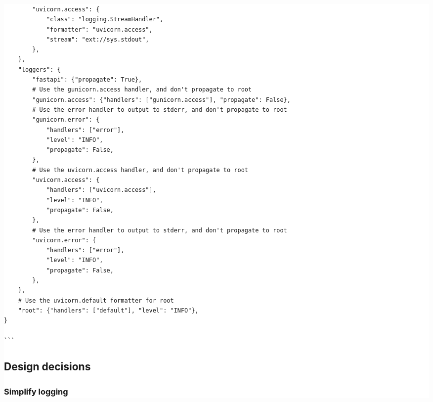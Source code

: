             "uvicorn.access": {
                "class": "logging.StreamHandler",
                "formatter": "uvicorn.access",
                "stream": "ext://sys.stdout",
            },
        },
        "loggers": {
            "fastapi": {"propagate": True},
            # Use the gunicorn.access handler, and don't propagate to root
            "gunicorn.access": {"handlers": ["gunicorn.access"], "propagate": False},
            # Use the error handler to output to stderr, and don't propagate to root
            "gunicorn.error": {
                "handlers": ["error"],
                "level": "INFO",
                "propagate": False,
            },
            # Use the uvicorn.access handler, and don't propagate to root
            "uvicorn.access": {
                "handlers": ["uvicorn.access"],
                "level": "INFO",
                "propagate": False,
            },
            # Use the error handler to output to stderr, and don't propagate to root
            "uvicorn.error": {
                "handlers": ["error"],
                "level": "INFO",
                "propagate": False,
            },
        },
        # Use the uvicorn.default formatter for root
        "root": {"handlers": ["default"], "level": "INFO"},
    }

    ```

## Design decisions

### Simplify logging
